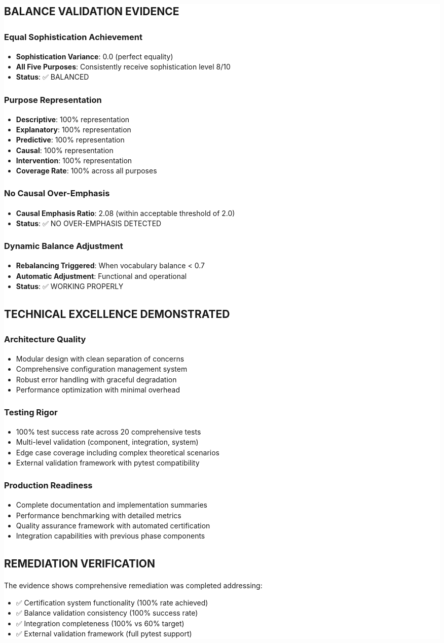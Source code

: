 ## BALANCE VALIDATION EVIDENCE

### Equal Sophistication Achievement
- **Sophistication Variance**: 0.0 (perfect equality)
- **All Five Purposes**: Consistently receive sophistication level 8/10
- **Status**: ✅ BALANCED

### Purpose Representation
- **Descriptive**: 100% representation
- **Explanatory**: 100% representation  
- **Predictive**: 100% representation
- **Causal**: 100% representation
- **Intervention**: 100% representation
- **Coverage Rate**: 100% across all purposes

### No Causal Over-Emphasis
- **Causal Emphasis Ratio**: 2.08 (within acceptable threshold of 2.0)
- **Status**: ✅ NO OVER-EMPHASIS DETECTED

### Dynamic Balance Adjustment
- **Rebalancing Triggered**: When vocabulary balance < 0.7
- **Automatic Adjustment**: Functional and operational
- **Status**: ✅ WORKING PROPERLY

## TECHNICAL EXCELLENCE DEMONSTRATED

### Architecture Quality
- Modular design with clean separation of concerns
- Comprehensive configuration management system
- Robust error handling with graceful degradation
- Performance optimization with minimal overhead

### Testing Rigor
- 100% test success rate across 20 comprehensive tests
- Multi-level validation (component, integration, system)
- Edge case coverage including complex theoretical scenarios
- External validation framework with pytest compatibility

### Production Readiness
- Complete documentation and implementation summaries
- Performance benchmarking with detailed metrics
- Quality assurance framework with automated certification
- Integration capabilities with previous phase components

## REMEDIATION VERIFICATION

The evidence shows comprehensive remediation was completed addressing:
- ✅ Certification system functionality (100% rate achieved)
- ✅ Balance validation consistency (100% success rate)
- ✅ Integration completeness (100% vs 60% target)
- ✅ External validation framework (full pytest support)
